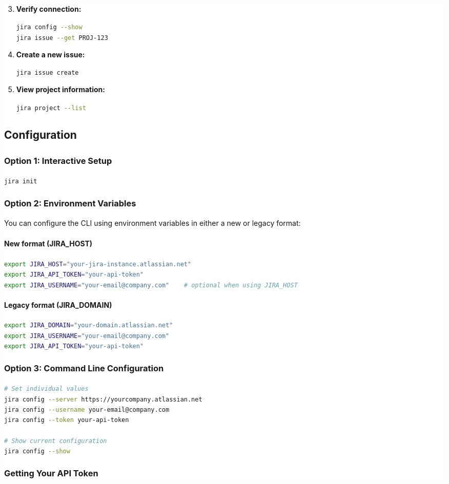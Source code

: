 3. **Verify connection:**
   ```bash
   jira config --show
   jira issue --get PROJ-123
   ```

4. **Create a new issue:**
   ```bash
   jira issue create
   ```

5. **View project information:**
   ```bash
   jira project --list
   ```

## Configuration

### Option 1: Interactive Setup

```bash
jira init
```

### Option 2: Environment Variables

You can configure the CLI using environment variables in either a new or legacy format:

#### New format (JIRA_HOST)
```bash
export JIRA_HOST="your-jira-instance.atlassian.net"
export JIRA_API_TOKEN="your-api-token"
export JIRA_USERNAME="your-email@company.com"    # optional when using JIRA_HOST
```

#### Legacy format (JIRA_DOMAIN)
```bash
export JIRA_DOMAIN="your-domain.atlassian.net"
export JIRA_USERNAME="your-email@company.com"
export JIRA_API_TOKEN="your-api-token"
```

### Option 3: Command Line Configuration

```bash
# Set individual values
jira config --server https://yourcompany.atlassian.net
jira config --username your-email@company.com
jira config --token your-api-token

# Show current configuration
jira config --show
```

### Getting Your API Token
